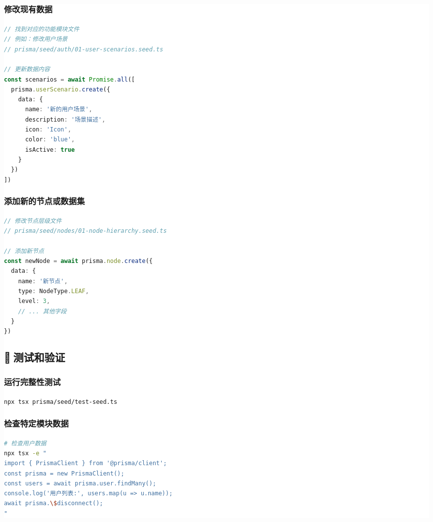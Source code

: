 ### 修改现有数据
```typescript
// 找到对应的功能模块文件
// 例如：修改用户场景
// prisma/seed/auth/01-user-scenarios.seed.ts

// 更新数据内容
const scenarios = await Promise.all([
  prisma.userScenario.create({
    data: {
      name: '新的用户场景',
      description: '场景描述',
      icon: 'Icon',
      color: 'blue',
      isActive: true
    }
  })
])
```

### 添加新的节点或数据集
```typescript
// 修改节点层级文件
// prisma/seed/nodes/01-node-hierarchy.seed.ts

// 添加新节点
const newNode = await prisma.node.create({
  data: {
    name: '新节点',
    type: NodeType.LEAF,
    level: 3,
    // ... 其他字段
  }
})
```

## 🧪 测试和验证

### 运行完整性测试
```bash
npx tsx prisma/seed/test-seed.ts
```

### 检查特定模块数据
```bash
# 检查用户数据
npx tsx -e "
import { PrismaClient } from '@prisma/client';
const prisma = new PrismaClient();
const users = await prisma.user.findMany();
console.log('用户列表:', users.map(u => u.name));
await prisma.\$disconnect();
"
```
